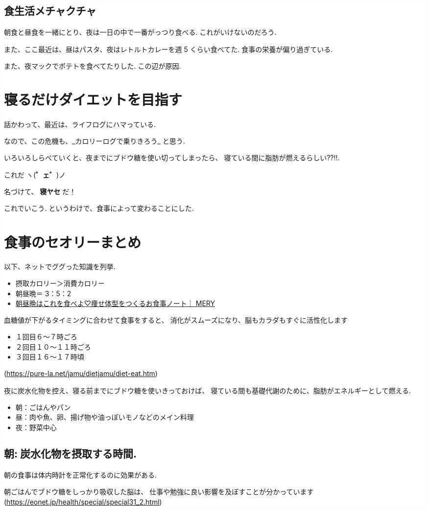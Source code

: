 食生活メチャクチャ
------------------

朝食と昼食を一緒にとり、夜は一日の中で一番がっつり食べる.
これがいけないのだろう.

また、ここ最近は、昼はパスタ、夜はレトルトカレーを週 5 くらい食べてた.
食事の栄養が偏り過ぎている.

また、夜マックでポテトを食べてたりした. この辺が原因.

寝るだけダイエットを目指す
==========================

話かわって、最近は、ライフログにハマっている.

なので、この危機も、\_カロリーログで乗りきろう\_ と思う.

いろいろしらべていくと、夜までにブドウ糖を使い切ってしまったら、
寝ている間に脂肪が燃えるらしい??!!.

これだ ヽ(**゜ェ゜**)ノ

名づけて、 **寝ヤセ** だ！

これでいこう. というわけで、食事によって変わることにした.

食事のセオリーまとめ
====================

以下、ネットでググった知識を列挙.

-   摂取カロリー＞消費カロリー
-   朝昼晩＝ 3：5：2
-   [朝昼晩はこれを食べよ♡痩せ体型をつくるお食事ノート｜
    MERY](https://mery.jp/31323)

血糖値が下がるタイミングに合わせて食事をすると、
消化がスムーズになり、脳もカラダもすぐに活性化します

-   １回目６～７時ごろ
-   ２回目１０～１１時ごろ
-   ３回目１６～１７時頃

(<https://pure-la.net/jamu/dietjamu/diet-eat.htm>)

夜に炭水化物を控え、寝る前までにブドウ糖を使いきっておけば、
寝ている間も基礎代謝のために、脂肪がエネルギーとして燃える.

-   朝：ごはんやパン
-   昼：肉や魚、卵、揚げ物や油っぽいモノなどのメイン料理
-   夜：野菜中心

朝: 炭水化物を摂取する時間.
---------------------------

朝の食事は体内時計を正常化するのに効果がある.

朝ごはんでブドウ糖をしっかり吸収した脳は、
仕事や勉強に良い影響を及ぼすことが分かっています
(<https://eonet.jp/health/special/special31_2.html>)
